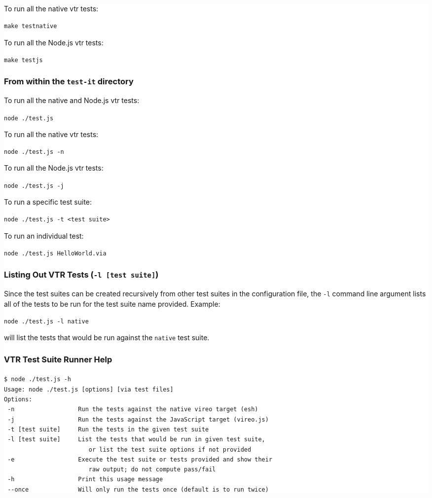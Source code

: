 To run all the native vtr tests:
```console
make testnative
```

To run all the Node.js vtr tests:
```console
make testjs
```

### From within the `test-it` directory
To run all the native and Node.js vtr tests:
```console
node ./test.js
```

To run all the native vtr tests:
```console
node ./test.js -n
```

To run all the Node.js vtr tests:
```console
node ./test.js -j
```

To run a specific test suite:
```console
node ./test.js -t <test suite>
```

To run an individual test:
```console
node ./test.js HelloWorld.via
```

### Listing Out VTR Tests (`-l [test suite]`)
Since the test suites can be created recursively from other test suites in the configuration file, the `-l` command line argument lists all of the tests to be run for the test suite name provided. Example:
```console
node ./test.js -l native
```
will list the tests that would be run against the `native` test suite.

### VTR Test Suite Runner Help
```console
$ node ./test.js -h
Usage: node ./test.js [options] [via test files]
Options:
 -n                  Run the tests against the native vireo target (esh)
 -j                  Run the tests against the JavaScript target (vireo.js)
 -t [test suite]     Run the tests in the given test suite
 -l [test suite]     List the tests that would be run in given test suite,
                        or list the test suite options if not provided
 -e                  Execute the test suite or tests provided and show their
                        raw output; do not compute pass/fail
 -h                  Print this usage message
 --once              Will only run the tests once (default is to run twice)
```
